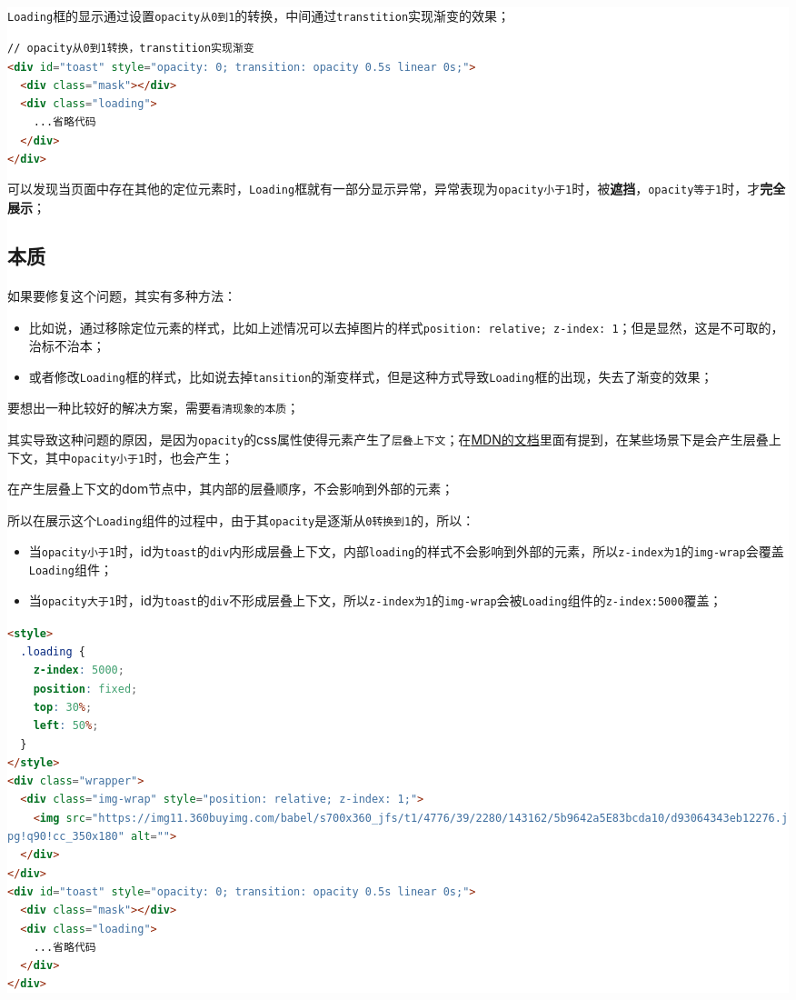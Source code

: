 `Loading`框的显示通过设置`opacity从0到1`的转换，中间通过`transtition`实现渐变的效果； 

```html
// opacity从0到1转换，transtition实现渐变
<div id="toast" style="opacity: 0; transition: opacity 0.5s linear 0s;">
  <div class="mask"></div>
  <div class="loading">
    ...省略代码
  </div>
</div>
```

可以发现当页面中存在其他的定位元素时，`Loading`框就有一部分显示异常，异常表现为`opacity小于1`时，被**遮挡**，`opacity等于1`时，才**完全展示**；

## 本质

如果要修复这个问题，其实有多种方法：

- 比如说，通过移除定位元素的样式，比如上述情况可以去掉图片的样式`position: relative; z-index: 1`；但是显然，这是不可取的，治标不治本；

- 或者修改`Loading`框的样式，比如说去掉`tansition`的渐变样式，但是这种方式导致`Loading`框的出现，失去了渐变的效果；

要想出一种比较好的解决方案，需要`看清现象的本质`； 

其实导致这种问题的原因，是因为`opacity`的css属性使得元素产生了`层叠上下文`；在[MDN的文档](https://developer.mozilla.org/en-US/docs/Web/CSS/CSS_Positioning/Understanding_z_index/The_stacking_context)里面有提到，在某些场景下是会产生层叠上下文，其中`opacity小于1`时，也会产生； 

在产生层叠上下文的dom节点中，其内部的层叠顺序，不会影响到外部的元素； 

所以在展示这个`Loading`组件的过程中，由于其`opacity`是逐渐从`0转换到1`的，所以：

- 当`opacity小于1`时，id为`toast`的`div`内形成层叠上下文，内部`loading`的样式不会影响到外部的元素，所以`z-index为1`的`img-wrap`会覆盖`Loading`组件；

- 当`opacity大于1`时，id为`toast`的`div`不形成层叠上下文，所以`z-index为1`的`img-wrap`会被`Loading`组件的`z-index:5000`覆盖；

```html
<style>
  .loading {
    z-index: 5000;
    position: fixed;
    top: 30%;
    left: 50%;
  }
</style>
<div class="wrapper">
  <div class="img-wrap" style="position: relative; z-index: 1;">
    <img src="https://img11.360buyimg.com/babel/s700x360_jfs/t1/4776/39/2280/143162/5b9642a5E83bcda10/d93064343eb12276.jpg!q90!cc_350x180" alt="">
  </div>
</div>
<div id="toast" style="opacity: 0; transition: opacity 0.5s linear 0s;">
  <div class="mask"></div>
  <div class="loading">
    ...省略代码
  </div>
</div>
```

